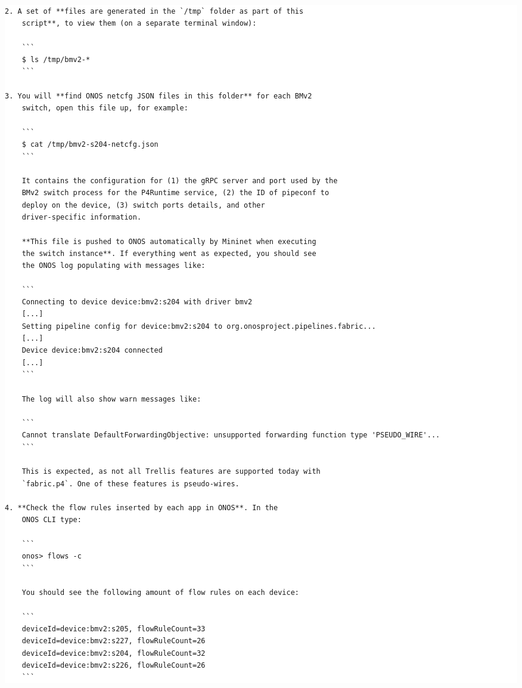     2. A set of **files are generated in the `/tmp` folder as part of this
        script**, to view them (on a separate terminal window):

        ```
        $ ls /tmp/bmv2-*
        ```

    3. You will **find ONOS netcfg JSON files in this folder** for each BMv2
        switch, open this file up, for example:

        ```
        $ cat /tmp/bmv2-s204-netcfg.json
        ```

        It contains the configuration for (1) the gRPC server and port used by the
        BMv2 switch process for the P4Runtime service, (2) the ID of pipeconf to
        deploy on the device, (3) switch ports details, and other
        driver-specific information.

        **This file is pushed to ONOS automatically by Mininet when executing
        the switch instance**. If everything went as expected, you should see
        the ONOS log populating with messages like:

        ```
        Connecting to device device:bmv2:s204 with driver bmv2
        [...]
        Setting pipeline config for device:bmv2:s204 to org.onosproject.pipelines.fabric...
        [...]
        Device device:bmv2:s204 connected
        [...]
        ```

        The log will also show warn messages like:

        ```
        Cannot translate DefaultForwardingObjective: unsupported forwarding function type 'PSEUDO_WIRE'...
        ```

        This is expected, as not all Trellis features are supported today with
        `fabric.p4`. One of these features is pseudo-wires.

    4. **Check the flow rules inserted by each app in ONOS**. In the
        ONOS CLI type:

        ```
        onos> flows -c
        ```

        You should see the following amount of flow rules on each device:

        ```
        deviceId=device:bmv2:s205, flowRuleCount=33
        deviceId=device:bmv2:s227, flowRuleCount=26
        deviceId=device:bmv2:s204, flowRuleCount=32
        deviceId=device:bmv2:s226, flowRuleCount=26
        ```
